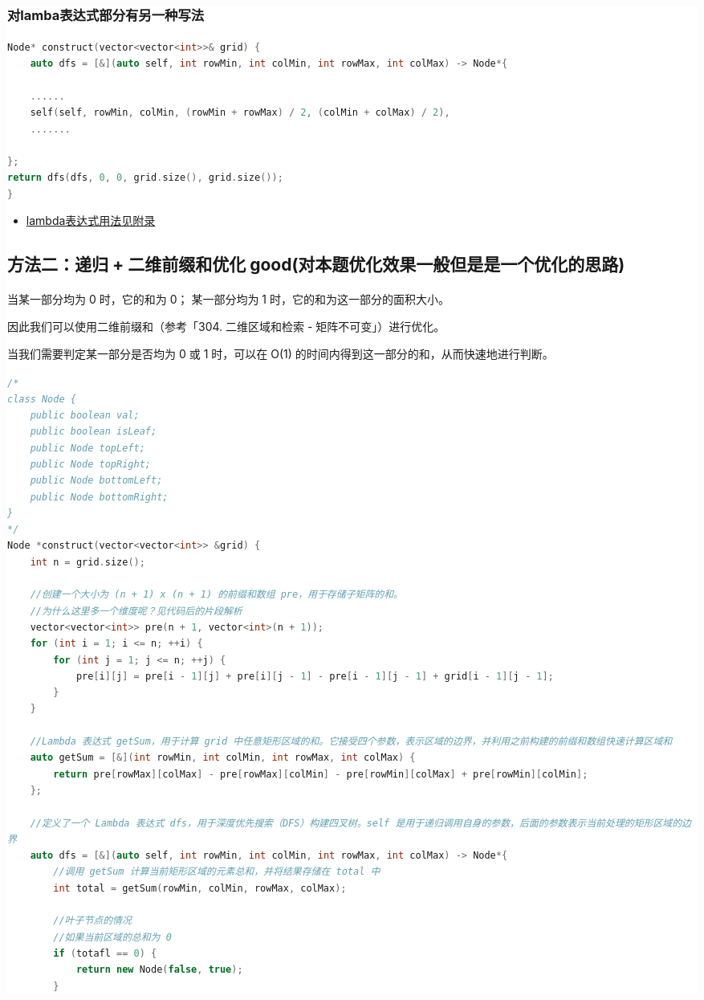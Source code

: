 ### 对lamba表达式部分有另一种写法

```cpp
Node* construct(vector<vector<int>>& grid) {
    auto dfs = [&](auto self, int rowMin, int colMin, int rowMax, int colMax) -> Node*{
    
    ......
    self(self, rowMin, colMin, (rowMin + rowMax) / 2, (colMin + colMax) / 2),
    .......
   
};
return dfs(dfs, 0, 0, grid.size(), grid.size());
}
```

- [lambda表达式用法见附录](#附录)

## 方法二：递归 + 二维前缀和优化 good(对本题优化效果一般但是是一个优化的思路)

当某一部分均为 0 时，它的和为 0；
某一部分均为 1 时，它的和为这一部分的面积大小。

因此我们可以使用二维前缀和（参考「304. 二维区域和检索 - 矩阵不可变」）进行优化。

当我们需要判定某一部分是否均为 0 或 1 时，可以在 O(1) 的时间内得到这一部分的和，从而快速地进行判断。

```cpp
/*
class Node {
    public boolean val;
    public boolean isLeaf;
    public Node topLeft;
    public Node topRight;
    public Node bottomLeft;
    public Node bottomRight;
}
*/
Node *construct(vector<vector<int>> &grid) {
    int n = grid.size();

    //创建一个大小为 (n + 1) x (n + 1) 的前缀和数组 pre，用于存储子矩阵的和。
    //为什么这里多一个维度呢？见代码后的片段解析
    vector<vector<int>> pre(n + 1, vector<int>(n + 1));
    for (int i = 1; i <= n; ++i) {
        for (int j = 1; j <= n; ++j) {
            pre[i][j] = pre[i - 1][j] + pre[i][j - 1] - pre[i - 1][j - 1] + grid[i - 1][j - 1];
        }
    }

    //Lambda 表达式 getSum，用于计算 grid 中任意矩形区域的和。它接受四个参数，表示区域的边界，并利用之前构建的前缀和数组快速计算区域和
    auto getSum = [&](int rowMin, int colMin, int rowMax, int colMax) {
        return pre[rowMax][colMax] - pre[rowMax][colMin] - pre[rowMin][colMax] + pre[rowMin][colMin];
    };

    //定义了一个 Lambda 表达式 dfs，用于深度优先搜索（DFS）构建四叉树。self 是用于递归调用自身的参数，后面的参数表示当前处理的矩形区域的边界
    auto dfs = [&](auto self, int rowMin, int colMin, int rowMax, int colMax) -> Node*{
        //调用 getSum 计算当前矩形区域的元素总和，并将结果存储在 total 中
        int total = getSum(rowMin, colMin, rowMax, colMax);

        //叶子节点的情况
        //如果当前区域的总和为 0
        if (totafl == 0) {
            return new Node(false, true);
        }
```